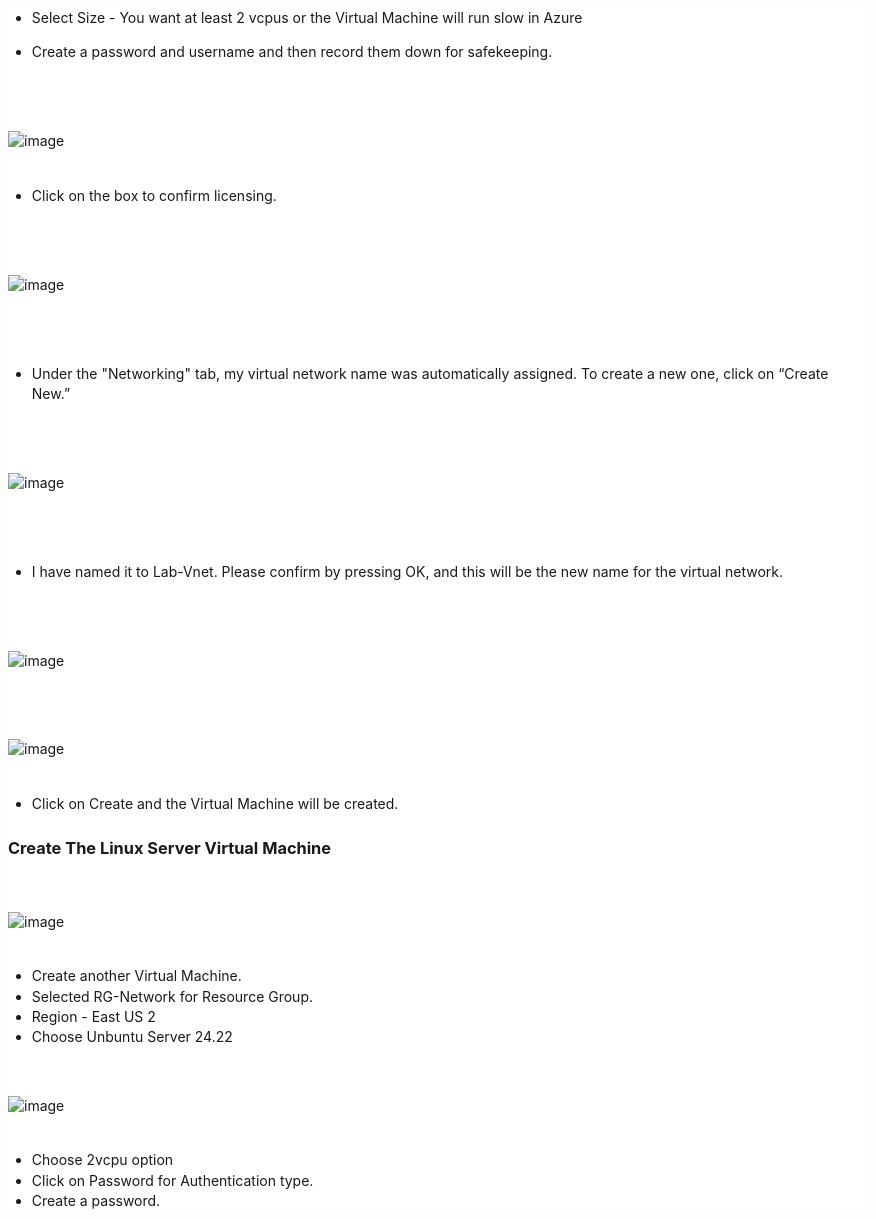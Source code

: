 - Select Size - You want at least 2 vcpus or the Virtual Machine will run slow in Azure

- Create a password and username and then record them down for safekeeping.

  
<br><br>

![image](https://github.com/user-attachments/assets/c4c69167-a218-4fe6-9646-a666a149c435)
<br><br>
- Click on the box to confirm licensing.

<br><br>

![image](https://github.com/user-attachments/assets/a91c4d10-f950-4d09-a0ef-cec6f0f9b1d1)

<br><br>

- Under the "Networking" tab, my virtual network name was automatically assigned. To create a new one, click on “Create New.”
  
<br><br>

![image](https://github.com/user-attachments/assets/43188b88-b3e6-4e58-933d-12bd8b8afdbf)

<br><br>

- I have named it to Lab-Vnet. Please confirm by pressing OK, and this will be the new name for the virtual network.
  
<br><br>

![image](https://github.com/user-attachments/assets/46191026-8d56-4d13-9d2a-c7a73dd8e8cd)

<br><br>

![image](https://github.com/user-attachments/assets/4c6c7cdd-1f38-4701-9c8f-fa10515484b6)
<br><br>

- Click on Create and the Virtual Machine will be created.

<h3>Create The Linux Server Virtual Machine</h3>

<br>

![image](https://github.com/user-attachments/assets/1835a4c7-acc7-405b-97bc-4211f4376c2b)
<br><br>

- Create another Virtual Machine.
- Selected RG-Network for Resource Group.
- Region - East US 2
- Choose Unbuntu Server 24.22
<br>

![image](https://github.com/user-attachments/assets/8d5bab90-883e-4f9d-8543-d7d514849bda)
<br><br>

- Choose 2vcpu option
- Click on Password for Authentication type.
- Create a password.
